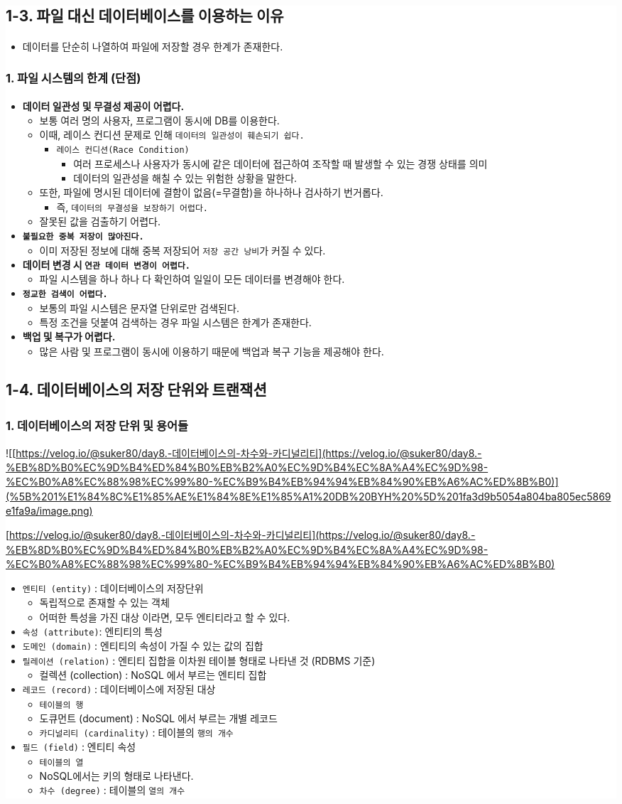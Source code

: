 ## 1-3. 파일 대신 데이터베이스를 이용하는 이유

- 데이터를 단순히 나열하여 파일에 저장할 경우 한계가 존재한다.

### 1. 파일 시스템의 한계 (단점)

- **데이터 일관성 및 무결성 제공이 어렵다.**
  - 보통 여러 명의 사용자, 프로그램이 동시에 DB를 이용한다.
  - 이때, 레이스 컨디션 문제로 인해 `데이터의 일관성이 훼손되기 쉽다.`
    - `레이스 컨디션(Race Condition)`
      - 여러 프로세스나 사용자가 동시에 같은 데이터에 접근하여 조작할 때 발생할 수 있는 경쟁 상태를 의미
      - 데이터의 일관성을 해칠 수 있는 위험한 상황을 말한다.
  - 또한, 파일에 명시된 데이터에 결함이 없음(=무결함)을 하나하나 검사하기 번거롭다.
    - 즉, `데이터의 무결성을 보장하기 어렵다.`
  - 잘못된 값을 검출하기 어렵다.
- **`불필요한 중복 저장이 많아진다.`**
  - 이미 저장된 정보에 대해 중복 저장되어 `저장 공간 낭비`가 커질 수 있다.
- **데이터 변경 시 `연관 데이터 변경이 어렵다.`**
  - 파일 시스템을 하나 하나 다 확인하여 일일이 모든 데이터를 변경해야 한다.
- **`정교한 검색이 어렵다.`**
  - 보통의 파일 시스템은 문자열 단위로만 검색된다.
  - 특정 조건을 덧붙여 검색하는 경우 파일 시스템은 한계가 존재한다.
- **백업 및 복구가 어렵다.**
  - 많은 사람 및 프로그램이 동시에 이용하기 때문에 백업과 복구 기능을 제공해야 한다.

## 1-4. 데이터베이스의 저장 단위와 트랜잭션

### 1. 데이터베이스의 저장 단위 및 용어들

![[https://velog.io/@suker80/day8.-데이터베이스의-차수와-카디널리티](https://velog.io/@suker80/day8.-%EB%8D%B0%EC%9D%B4%ED%84%B0%EB%B2%A0%EC%9D%B4%EC%8A%A4%EC%9D%98-%EC%B0%A8%EC%88%98%EC%99%80-%EC%B9%B4%EB%94%94%EB%84%90%EB%A6%AC%ED%8B%B0)](%5B%201%E1%84%8C%E1%85%AE%E1%84%8E%E1%85%A1%20DB%20BYH%20%5D%201fa3d9b5054a804ba805ec5869e1fa9a/image.png)

[https://velog.io/@suker80/day8.-데이터베이스의-차수와-카디널리티](https://velog.io/@suker80/day8.-%EB%8D%B0%EC%9D%B4%ED%84%B0%EB%B2%A0%EC%9D%B4%EC%8A%A4%EC%9D%98-%EC%B0%A8%EC%88%98%EC%99%80-%EC%B9%B4%EB%94%94%EB%84%90%EB%A6%AC%ED%8B%B0)

- `엔티티 (entity)` : 데이터베이스의 저장단위
  - 독립적으로 존재할 수 있는 객체
  - 어떠한 특성을 가진 대상 이라면, 모두 엔티티라고 할 수 있다.
- `속성 (attribute)`: 엔티티의 특성
- `도메인 (domain)` : 엔티티의 속성이 가질 수 있는 값의 집합
- `릴레이션 (relation)` : 엔티티 집합을 이차원 테이블 형태로 나타낸 것 (RDBMS 기준)
  - 컬렉션 (collection) : NoSQL 에서 부르는 엔티티 집합
- `레코드 (record)` : 데이터베이스에 저장된 대상
  - `테이블의 행`
  - 도큐먼트 (document) : NoSQL 에서 부르는 개별 레코드
  - `카디널리티 (cardinality)` : 테이블의 `행의 개수`
- `필드 (field)` : 엔티티 속성
  - `테이블의 열`
  - NoSQL에서는 키의 형태로 나타낸다.
  - `차수 (degree)` : 테이블의 `열의 개수`
